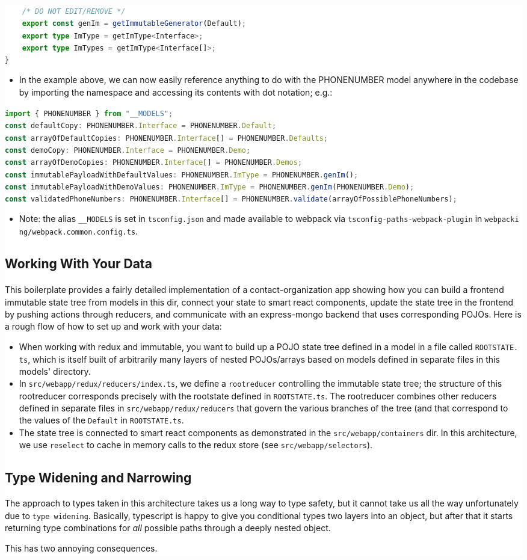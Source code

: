 ```ts
    /* DO NOT EDIT/REMOVE */
    export const genIm = getImmutableGenerator(Default);
    export type ImType = getImType<Interface>;
    export type ImTypes = getImType<Interface[]>;
}
```

-   In the example above, we can now easily reference anything to do with the PHONENUMBER model anywhere in the codebase by importing the namespace and accessing its contents with dot notation; e.g.:

```ts
import { PHONENUMBER } from "__MODELS";
const defaultCopy: PHONENUMBER.Interface = PHONENUMBER.Default;
const arrayOfDefaultCopies: PHONENUMBER.Interface[] = PHONENUMBER.Defaults;
const demoCopy: PHONENUMBER.Interface = PHONENUMBER.Demo;
const arrayOfDemoCopies: PHONENUMBER.Interface[] = PHONENUMBER.Demos;
const immutablePayloadWithDefaultValues: PHONENUMBER.ImType = PHONENUMBER.genIm();
const immutablePayloadWithDemoValues: PHONENUMBER.ImType = PHONENUMBER.genIm(PHONENUMBER.Demo);
const validatedPhoneNumbers: PHONENUMBER.Interface[] = PHONENUMBER.validate(arrayOfPossiblePhoneNumbers);
```

-   Note: the alias `__MODELS` is set in `tsconfig.json` and made available to webpack via `tsconfig-paths-webpack-plugin` in `webpacking/webpack.common.config.ts`.

## Working With Your Data

This boilerplate provides a fairly detailed implementation of a contact-organization app showing how you can build a frontend immutable state tree from models in this dir, connect your state to smart react components, update the state tree in the frontend by pushing actions through reducers, and communicate with an express-mongo backend that uses corresponding POJOs. Here is a rough flow of how to set up and work with your data:

-   When working with redux and immutable, you want to build up a POJO state tree defined in a model in a file called `ROOTSTATE.ts`, which is itself built of arbitrarily many layers of nested POJOs/arrays based on models defined in separate files in this models' directory.
-   In `src/webapp/redux/reducers/index.ts`, we define a `rootreducer` controlling the immutable state tree; the structure of this rootreducer corresponds precisely with the rootstate defined in `ROOTSTATE.ts`. The rootreducer combines other reducers defined in separate files in `src/webapp/redux/reducers` that govern the various branches of the tree (and that correspond to the values of the `Default` in `ROOTSTATE.ts`.
-   The state tree is connected to smart react components as demonstrated in the `src/webapp/containers` dir. In this architecture, we use `reselect` to cache in memory calls to the redux store (see `src/webapp/selectors`).

## Type Widening and Narrowing

The approach to types taken in this architecture takes us a long way to type safety, but it cannot take us all the way unfortunately due to `type widening`. Basically, typescript is happy to give you conditional types two layers into an object, but after that it starts returning type combinations for _all_ possible paths through a deeply nested object.

This has two annoying consequences.

